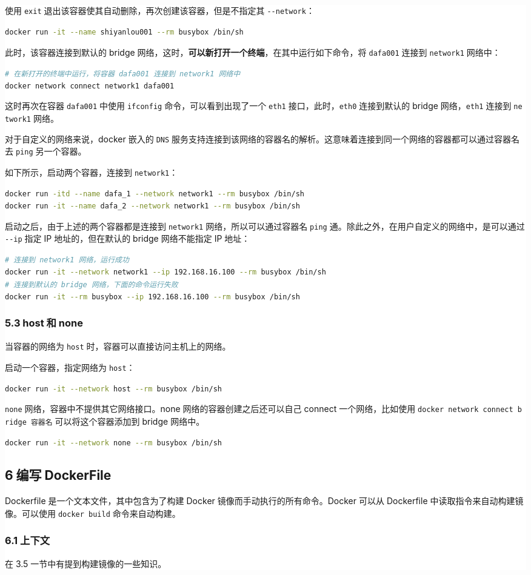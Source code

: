 使用 `exit` 退出该容器使其自动删除，再次创建该容器，但是不指定其 `--network`：

```bash
docker run -it --name shiyanlou001 --rm busybox /bin/sh
```

此时，该容器连接到默认的 bridge 网络，这时，**可以新打开一个终端**，在其中运行如下命令，将 `dafa001` 连接到 `network1` 网络中：

```bash
# 在新打开的终端中运行，将容器 dafa001 连接到 network1 网络中
docker network connect network1 dafa001
```

这时再次在容器 `dafa001` 中使用 `ifconfig` 命令，可以看到出现了一个 `eth1` 接口，此时，`eth0` 连接到默认的 bridge 网络，`eth1` 连接到 `network1` 网络。

对于自定义的网络来说，docker 嵌入的 `DNS` 服务支持连接到该网络的容器名的解析。这意味着连接到同一个网络的容器都可以通过容器名去 `ping` 另一个容器。

如下所示，启动两个容器，连接到 `network1`：

```bash
docker run -itd --name dafa_1 --network network1 --rm busybox /bin/sh
docker run -it --name dafa_2 --network network1 --rm busybox /bin/sh
```

启动之后，由于上述的两个容器都是连接到 `network1` 网络，所以可以通过容器名 `ping` 通。除此之外，在用户自定义的网络中，是可以通过 `--ip` 指定 IP 地址的，但在默认的 bridge 网络不能指定 IP 地址：

```bash
# 连接到 network1 网络，运行成功
docker run -it --network network1 --ip 192.168.16.100 --rm busybox /bin/sh
# 连接到默认的 bridge 网络，下面的命令运行失败
docker run -it --rm busybox --ip 192.168.16.100 --rm busybox /bin/sh
```

### 5.3 host 和 none

当容器的网络为 `host` 时，容器可以直接访问主机上的网络。

启动一个容器，指定网络为 `host`：

```bash
docker run -it --network host --rm busybox /bin/sh
```

`none` 网络，容器中不提供其它网络接口。none 网络的容器创建之后还可以自己 connect 一个网络，比如使用 `docker network connect bridge 容器名` 可以将这个容器添加到 bridge 网络中。

```bash
docker run -it --network none --rm busybox /bin/sh
```

## 6 编写 DockerFile

Dockerfile 是一个文本文件，其中包含为了构建 Docker 镜像而手动执行的所有命令。Docker 可以从 Dockerfile 中读取指令来自动构建镜像。可以使用 `docker build` 命令来自动构建。

### 6.1 上下文

在 3.5 一节中有提到构建镜像的一些知识。
